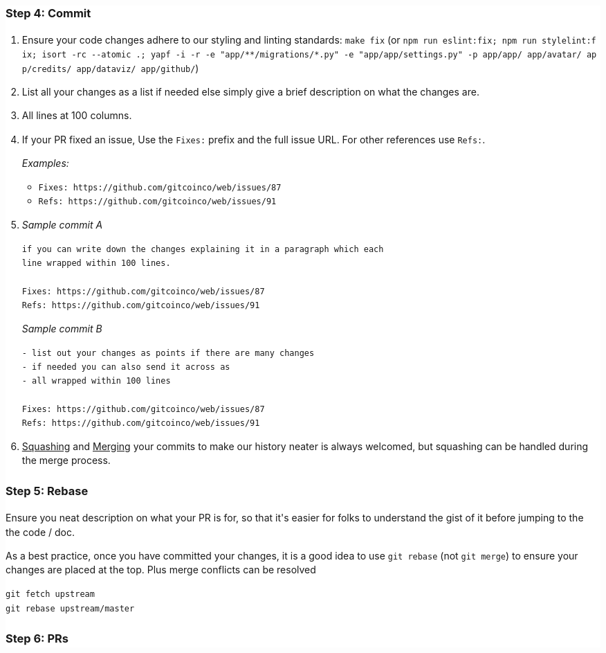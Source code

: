 ### Step 4: Commit

1. Ensure your code changes adhere to our styling and linting standards: `make fix` (or `npm run eslint:fix; npm run stylelint:fix; isort -rc --atomic .; yapf -i -r -e "app/**/migrations/*.py" -e "app/app/settings.py" -p app/app/ app/avatar/ app/credits/ app/dataviz/ app/github/`)
2. List all your changes as a list if needed else simply give a brief description on what the changes are.
3. All lines at 100 columns.
4. If your PR fixed an issue, Use the `Fixes:` prefix and the full issue URL. For other references use `Refs:`.

    _Examples:_

    * `Fixes: https://github.com/gitcoinco/web/issues/87`
    * `Refs: https://github.com/gitcoinco/web/issues/91`

5. _Sample commit A_

    ```txt
    if you can write down the changes explaining it in a paragraph which each
    line wrapped within 100 lines.

    Fixes: https://github.com/gitcoinco/web/issues/87
    Refs: https://github.com/gitcoinco/web/issues/91
    ```

    _Sample commit B_

    ```txt
    - list out your changes as points if there are many changes
    - if needed you can also send it across as
    - all wrapped within 100 lines

    Fixes: https://github.com/gitcoinco/web/issues/87
    Refs: https://github.com/gitcoinco/web/issues/91
    ```

6. [Squashing](https://git-scm.com/book/en/v2/Git-Tools-Rewriting-History) and [Merging](https://git-scm.com/docs/git-merge) your commits to make our history neater is always welcomed, but squashing can be handled during the merge process.

### Step 5: Rebase

Ensure you neat description on what your PR is for, so that it's
easier for folks to understand the gist of it before jumping to the
the code / doc.

As a best practice, once you have committed your changes, it is a good idea
to use `git rebase` (not `git merge`) to ensure your changes are placed at the
top. Plus merge conflicts can be resolved

```shell
git fetch upstream
git rebase upstream/master
```

### Step 6: PRs
